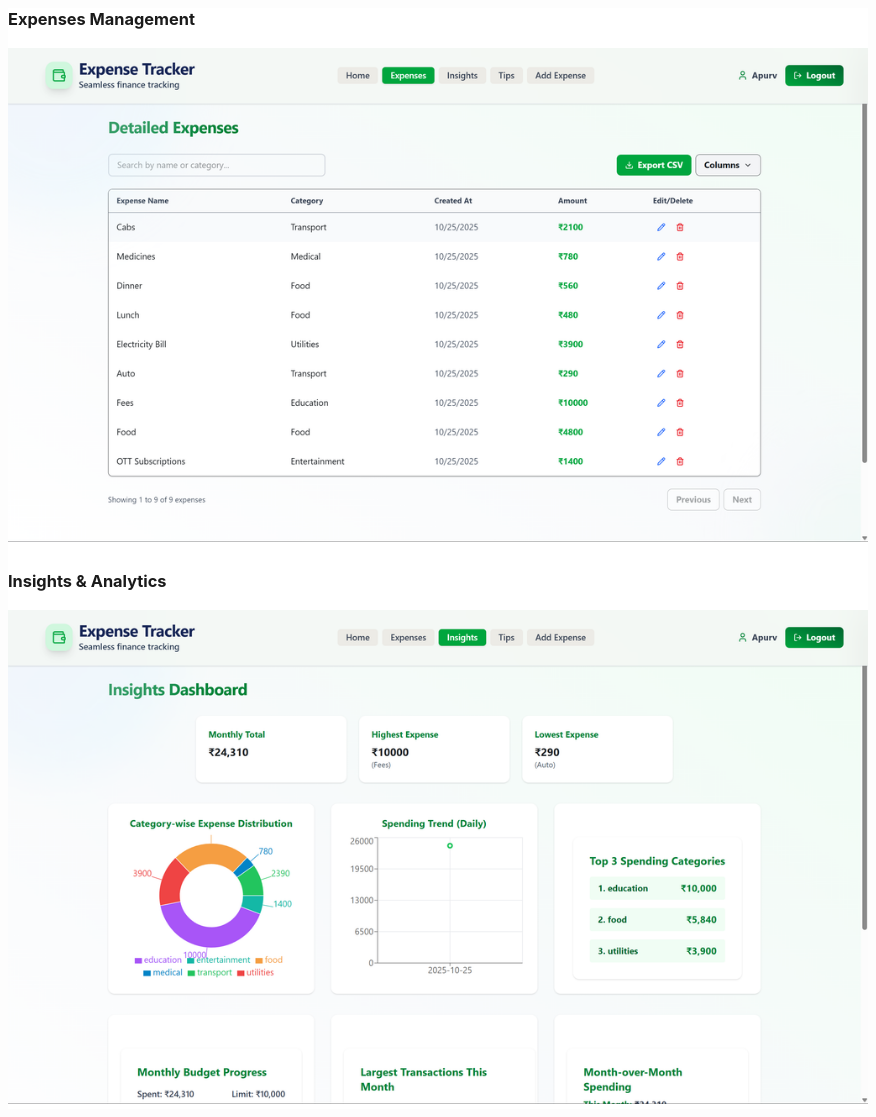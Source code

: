 ### Expenses Management
![Expenses](./screenshots/expenses.png)

### Insights & Analytics
![Insights](./screenshots/insights.png)
